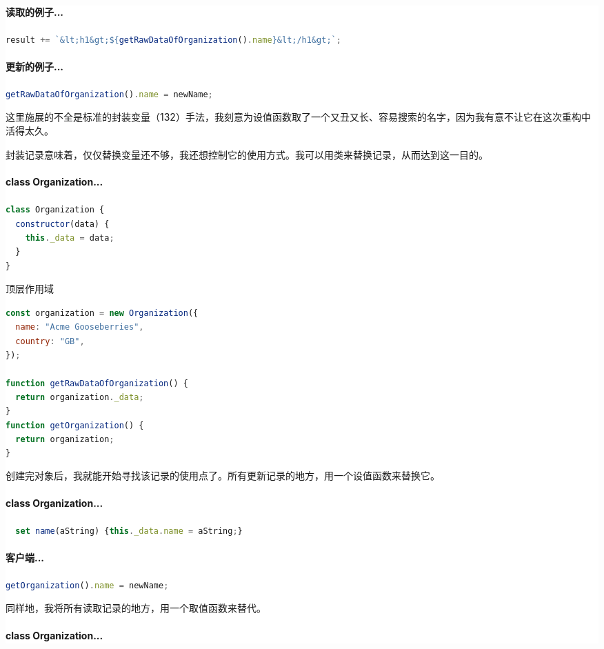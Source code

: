 #### 读取的例子...

```js
result += `&lt;h1&gt;${getRawDataOfOrganization().name}&lt;/h1&gt;`;
```

#### 更新的例子...

```js
getRawDataOfOrganization().name = newName;
```

这里施展的不全是标准的封装变量（132）手法，我刻意为设值函数取了一个又丑又长、容易搜索的名字，因为我有意不让它在这次重构中活得太久。

封装记录意味着，仅仅替换变量还不够，我还想控制它的使用方式。我可以用类来替换记录，从而达到这一目的。

#### class Organization...

```js
class Organization {
  constructor(data) {
    this._data = data;
  }
}
```

顶层作用域

```js
const organization = new Organization({
  name: "Acme Gooseberries",
  country: "GB",
});

function getRawDataOfOrganization() {
  return organization._data;
}
function getOrganization() {
  return organization;
}
```

创建完对象后，我就能开始寻找该记录的使用点了。所有更新记录的地方，用一个设值函数来替换它。

#### class Organization...

```js
  set name(aString) {this._data.name = aString;}
```

#### 客户端...

```js
getOrganization().name = newName;
```

同样地，我将所有读取记录的地方，用一个取值函数来替代。

#### class Organization...
